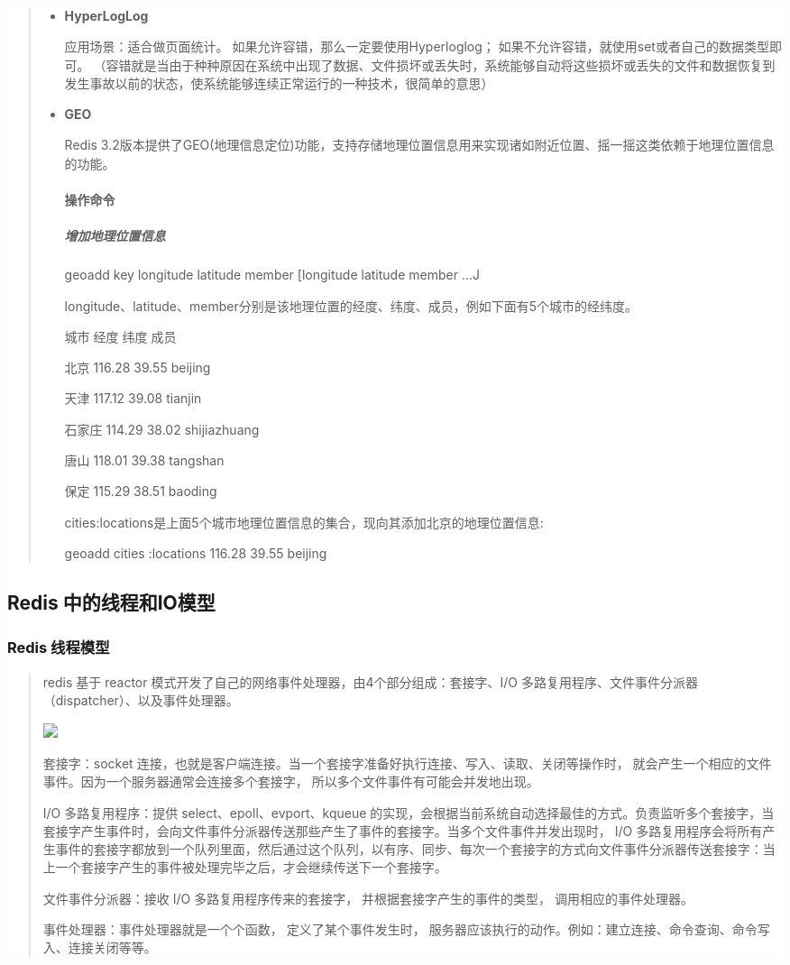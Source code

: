 >
> - **HyperLogLog**
>
>   应用场景：适合做页面统计。
>   如果允许容错，那么一定要使用Hyperloglog；
>   如果不允许容错，就使用set或者自己的数据类型即可。
>   （容错就是当由于种种原因在系统中出现了数据、文件损坏或丢失时，系统能够自动将这些损坏或丢失的文件和数据恢复到发生事故以前的状态，使系统能够连续正常运行的一种技术，很简单的意思）
>
> - **GEO**
>
>   Redis 3.2版本提供了GEO(地理信息定位)功能，支持存储地理位置信息用来实现诸如附近位置、摇一摇这类依赖于地理位置信息的功能。
>
>   #### 操作命令
>
>   ##### 增加地理位置信息
>
>   geoadd key longitude latitude member [longitude latitude member ...J
>
>   longitude、latitude、member分别是该地理位置的经度、纬度、成员，例如下面有5个城市的经纬度。
>
>   城市            经度             纬度             成员
>
>   北京            116.28          39.55            beijing
>
>   天津            117.12          39.08            tianjin
>
>   石家庄        114.29          38.02            shijiazhuang
>
>   唐山            118.01          39.38            tangshan
>
>   保定            115.29          38.51            baoding
>
>   cities:locations是上面5个城市地理位置信息的集合，现向其添加北京的地理位置信息:
>
>   geoadd cities :locations 116.28 39.55 beijing

## Redis 中的线程和IO模型

### Redis 线程模型

> redis 基于 reactor 模式开发了自己的网络事件处理器，由4个部分组成：套接字、I/O 多路复用程序、文件事件分派器（dispatcher）、以及事件处理器。
>
> ![](D:/mmdz-blog/docs/其他/Interview/redis_imgs/0cf41b4396151159ca969af05c8fcf7b.png)
>
> 套接字：socket 连接，也就是客户端连接。当一个套接字准备好执行连接、写入、读取、关闭等操作时， 就会产生一个相应的文件事件。因为一个服务器通常会连接多个套接字， 所以多个文件事件有可能会并发地出现。
>
> I/O 多路复用程序：提供 select、epoll、evport、kqueue 的实现，会根据当前系统自动选择最佳的方式。负责监听多个套接字，当套接字产生事件时，会向文件事件分派器传送那些产生了事件的套接字。当多个文件事件并发出现时， I/O 多路复用程序会将所有产生事件的套接字都放到一个队列里面，然后通过这个队列，以有序、同步、每次一个套接字的方式向文件事件分派器传送套接字：当上一个套接字产生的事件被处理完毕之后，才会继续传送下一个套接字。
>
> 文件事件分派器：接收 I/O 多路复用程序传来的套接字， 并根据套接字产生的事件的类型， 调用相应的事件处理器。
>
> 事件处理器：事件处理器就是一个个函数， 定义了某个事件发生时， 服务器应该执行的动作。例如：建立连接、命令查询、命令写入、连接关闭等等。

